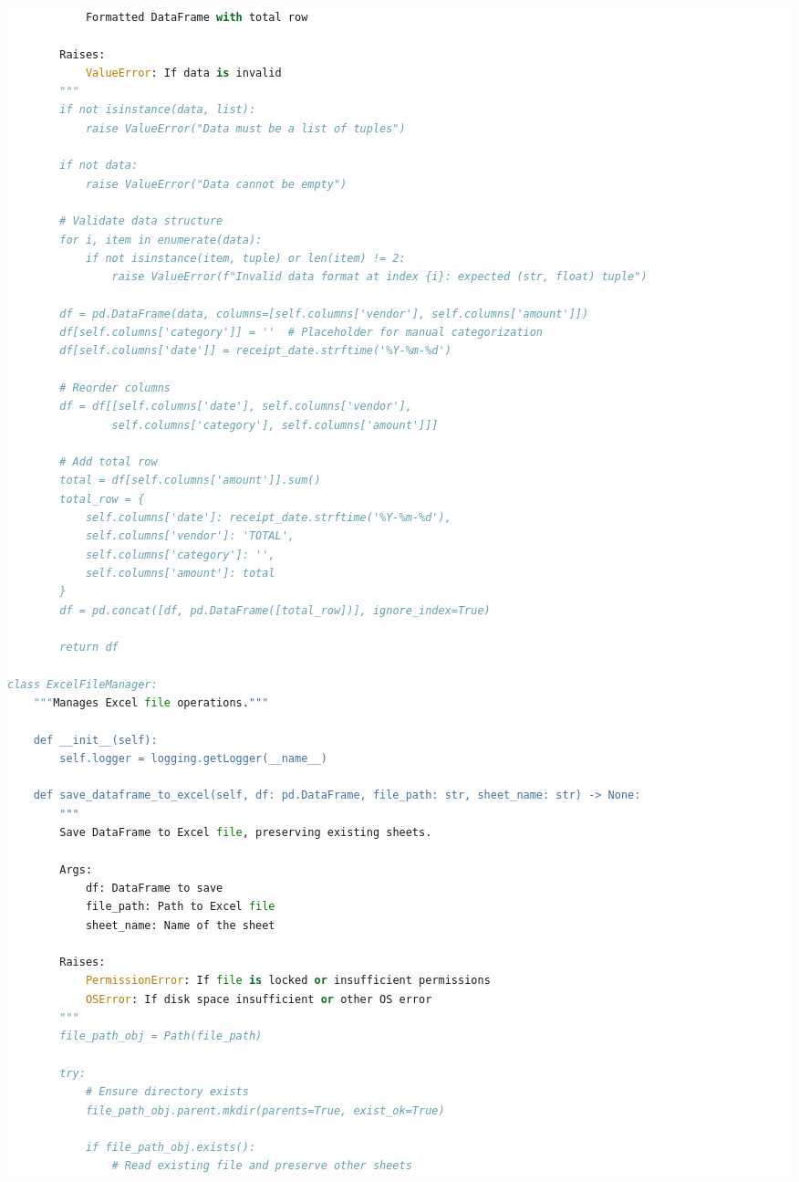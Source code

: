 ```python
            Formatted DataFrame with total row

        Raises:
            ValueError: If data is invalid
        """
        if not isinstance(data, list):
            raise ValueError("Data must be a list of tuples")

        if not data:
            raise ValueError("Data cannot be empty")

        # Validate data structure
        for i, item in enumerate(data):
            if not isinstance(item, tuple) or len(item) != 2:
                raise ValueError(f"Invalid data format at index {i}: expected (str, float) tuple")

        df = pd.DataFrame(data, columns=[self.columns['vendor'], self.columns['amount']])
        df[self.columns['category']] = ''  # Placeholder for manual categorization
        df[self.columns['date']] = receipt_date.strftime('%Y-%m-%d')

        # Reorder columns
        df = df[[self.columns['date'], self.columns['vendor'],
                self.columns['category'], self.columns['amount']]]

        # Add total row
        total = df[self.columns['amount']].sum()
        total_row = {
            self.columns['date']: receipt_date.strftime('%Y-%m-%d'),
            self.columns['vendor']: 'TOTAL',
            self.columns['category']: '',
            self.columns['amount']: total
        }
        df = pd.concat([df, pd.DataFrame([total_row])], ignore_index=True)

        return df

class ExcelFileManager:
    """Manages Excel file operations."""

    def __init__(self):
        self.logger = logging.getLogger(__name__)

    def save_dataframe_to_excel(self, df: pd.DataFrame, file_path: str, sheet_name: str) -> None:
        """
        Save DataFrame to Excel file, preserving existing sheets.

        Args:
            df: DataFrame to save
            file_path: Path to Excel file
            sheet_name: Name of the sheet

        Raises:
            PermissionError: If file is locked or insufficient permissions
            OSError: If disk space insufficient or other OS error
        """
        file_path_obj = Path(file_path)

        try:
            # Ensure directory exists
            file_path_obj.parent.mkdir(parents=True, exist_ok=True)

            if file_path_obj.exists():
                # Read existing file and preserve other sheets
```